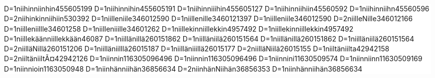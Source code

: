 <tr><td>D=1</td><td>niihin</td><td>niinhin</td><td>455605</td><td>199</td></tr>

<tr><td>D=1</td><td>niihin</td><td>nihin</td><td>455605</td><td>191</td></tr>

<tr><td>D=1</td><td>niihin</td><td>niiihin</td><td>455605</td><td>127</td></tr>

<tr><td>D=1</td><td>niihin</td><td>niihiin</td><td>455605</td><td>92</td></tr>

<tr><td>D=1</td><td>niihin</td><td>niihn</td><td>455605</td><td>96</td></tr>

<tr><td>D=2</td><td>niihinkin</td><td>niihiin</td><td>5303</td><td>92</td></tr>

<tr><td>D=1</td><td>niille</td><td>niile</td><td>346012</td><td>590</td></tr>

<tr><td>D=1</td><td>niille</td><td>nille</td><td>346012</td><td>1397</td></tr>

<tr><td>D=1</td><td>niille</td><td>niile</td><td>346012</td><td>590</td></tr>

<tr><td>D=2</td><td>niille</td><td>Nille</td><td>346012</td><td>166</td></tr>

<tr><td>D=1</td><td>niille</td><td>niillle</td><td>346012</td><td>58</td></tr>

<tr><td>D=1</td><td>niille</td><td>niiille</td><td>346012</td><td>62</td></tr>

<tr><td>D=1</td><td>niillekin</td><td>niillekkin</td><td>4957</td><td>492</td></tr>

<tr><td>D=1</td><td>niillekin</td><td>niillekkin</td><td>4957</td><td>492</td></tr>

<tr><td>D=1</td><td>niillekään</td><td>niillekkään</td><td>460</td><td>87</td></tr>

<tr><td>D=1</td><td>niillä</td><td>nillä</td><td>260151</td><td>862</td></tr>

<tr><td>D=1</td><td>niillä</td><td>niilä</td><td>260151</td><td>564</td></tr>

<tr><td>D=1</td><td>niillä</td><td>nillä</td><td>260151</td><td>862</td></tr>

<tr><td>D=1</td><td>niillä</td><td>niilä</td><td>260151</td><td>564</td></tr>

<tr><td>D=2</td><td>niillä</td><td>Nillä</td><td>260151</td><td>206</td></tr>

<tr><td>D=1</td><td>niillä</td><td>niilllä</td><td>260151</td><td>87</td></tr>

<tr><td>D=1</td><td>niillä</td><td>niiillä</td><td>260151</td><td>77</td></tr>

<tr><td>D=2</td><td>niillä</td><td>Niilä</td><td>260151</td><td>55</td></tr>

<tr><td>D=1</td><td>niiltä</td><td>niilta</td><td>42942</td><td>158</td></tr>

<tr><td>D=2</td><td>niiltä</td><td>niiltÃ¤</td><td>42942</td><td>126</td></tr>

<tr><td>D=1</td><td>niin</td><td>nin</td><td>11630509</td><td>6496</td></tr>

<tr><td>D=1</td><td>niin</td><td>nin</td><td>11630509</td><td>6496</td></tr>

<tr><td>D=1</td><td>niin</td><td>nini</td><td>11630509</td><td>574</td></tr>

<tr><td>D=1</td><td>niin</td><td>niinn</td><td>11630509</td><td>169</td></tr>

<tr><td>D=1</td><td>niin</td><td>nioin</td><td>11630509</td><td>48</td></tr>

<tr><td>D=1</td><td>niinhän</td><td>niihän</td><td>36856</td><td>634</td></tr>

<tr><td>D=2</td><td>niinhän</td><td>Niihän</td><td>36856</td><td>353</td></tr>

<tr><td>D=1</td><td>niinhän</td><td>niihän</td><td>36856</td><td>634</td></tr>
